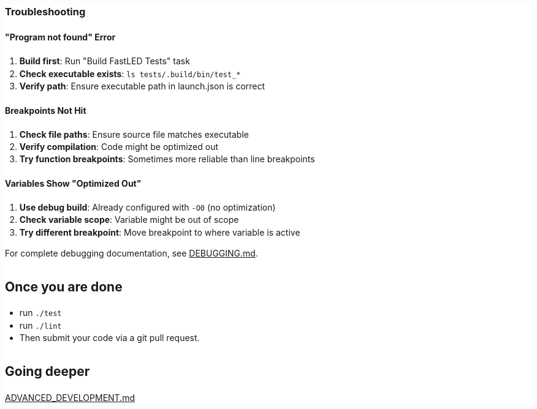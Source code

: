 ### Troubleshooting

#### "Program not found" Error
1. **Build first**: Run "Build FastLED Tests" task
2. **Check executable exists**: `ls tests/.build/bin/test_*`
3. **Verify path**: Ensure executable path in launch.json is correct

#### Breakpoints Not Hit
1. **Check file paths**: Ensure source file matches executable
2. **Verify compilation**: Code might be optimized out
3. **Try function breakpoints**: Sometimes more reliable than line breakpoints

#### Variables Show "Optimized Out"
1. **Use debug build**: Already configured with `-O0` (no optimization)
2. **Check variable scope**: Variable might be out of scope
3. **Try different breakpoint**: Move breakpoint to where variable is active

For complete debugging documentation, see [DEBUGGING.md](DEBUGGING.md).


## Once you are done
  * run `./test`
  * run `./lint`
  * Then submit your code via a git pull request.


## Going deeper

[ADVANCED_DEVELOPMENT.md](https://github.com/FastLED/FastLED/blob/master/ADVANCED_DEVELOPMENT.md)
